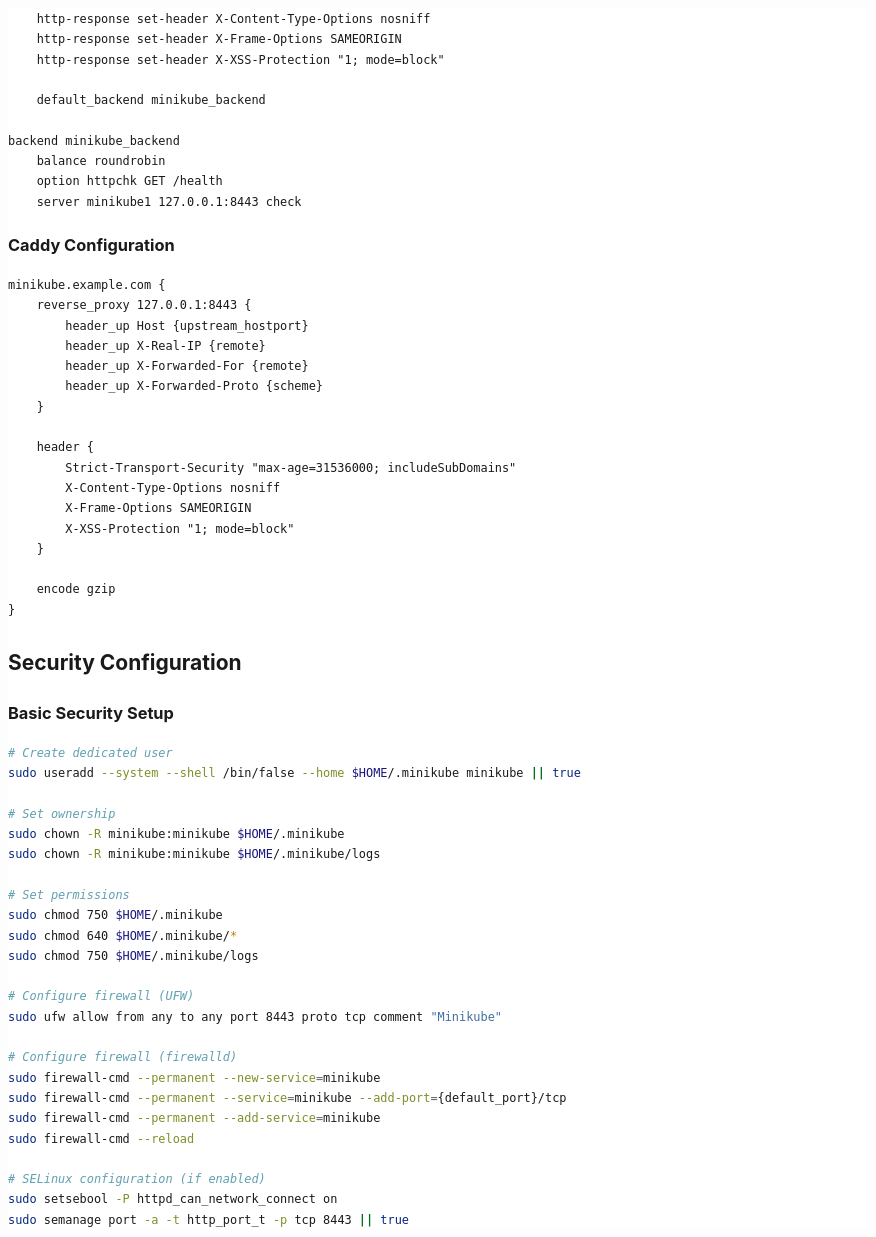 ```haproxy
    http-response set-header X-Content-Type-Options nosniff
    http-response set-header X-Frame-Options SAMEORIGIN
    http-response set-header X-XSS-Protection "1; mode=block"
    
    default_backend minikube_backend

backend minikube_backend
    balance roundrobin
    option httpchk GET /health
    server minikube1 127.0.0.1:8443 check
```

### Caddy Configuration

```caddy
minikube.example.com {
    reverse_proxy 127.0.0.1:8443 {
        header_up Host {upstream_hostport}
        header_up X-Real-IP {remote}
        header_up X-Forwarded-For {remote}
        header_up X-Forwarded-Proto {scheme}
    }
    
    header {
        Strict-Transport-Security "max-age=31536000; includeSubDomains"
        X-Content-Type-Options nosniff
        X-Frame-Options SAMEORIGIN
        X-XSS-Protection "1; mode=block"
    }
    
    encode gzip
}
```

## Security Configuration

### Basic Security Setup

```bash
# Create dedicated user
sudo useradd --system --shell /bin/false --home $HOME/.minikube minikube || true

# Set ownership
sudo chown -R minikube:minikube $HOME/.minikube
sudo chown -R minikube:minikube $HOME/.minikube/logs

# Set permissions
sudo chmod 750 $HOME/.minikube
sudo chmod 640 $HOME/.minikube/*
sudo chmod 750 $HOME/.minikube/logs

# Configure firewall (UFW)
sudo ufw allow from any to any port 8443 proto tcp comment "Minikube"

# Configure firewall (firewalld)
sudo firewall-cmd --permanent --new-service=minikube
sudo firewall-cmd --permanent --service=minikube --add-port={default_port}/tcp
sudo firewall-cmd --permanent --add-service=minikube
sudo firewall-cmd --reload

# SELinux configuration (if enabled)
sudo setsebool -P httpd_can_network_connect on
sudo semanage port -a -t http_port_t -p tcp 8443 || true
```